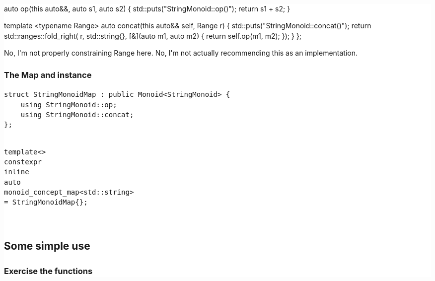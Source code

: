   <span class="org-keyword">auto</span> <span class="org-variable-name">op</span>(<span class="org-keyword">this</span> <span class="org-keyword">auto</span>&amp;&amp;, <span class="org-keyword">auto</span> <span class="org-variable-name">s1</span>, <span class="org-keyword">auto</span> <span class="org-variable-name">s2</span>) {
    <span class="org-constant">std</span>::puts(<span class="org-string">"StringMonoid::op()"</span>);
    <span class="org-keyword">return</span> s1 + s2;
  }

  <span class="org-keyword">template</span> &lt;<span class="org-keyword">typename</span> <span class="org-type">Range</span>&gt;
  <span class="org-keyword">auto</span> <span class="org-variable-name">concat</span>(<span class="org-keyword">this</span> <span class="org-keyword">auto</span>&amp;&amp; self, <span class="org-type">Range</span> <span class="org-variable-name">r</span>) {
    <span class="org-constant">std</span>::puts(<span class="org-string">"StringMonoid::concat()"</span>);
    <span class="org-keyword">return</span> <span class="org-constant">std</span>::<span class="org-constant">ranges</span>::fold_right(
        r, <span class="org-constant">std</span>::string{}, [&amp;](<span class="org-keyword">auto</span> <span class="org-variable-name">m1</span>, <span class="org-keyword">auto</span> <span class="org-variable-name">m2</span>) {
          <span class="org-keyword">return</span> self.op(m1, m2);
        });
  }
};
</pre>
</div>
<div class="notes" id="org1421b14">
<p> No, I'm not properly constraining Range here. No, I'm not actually recommending this as an implementation. </p>

</div>
</div>
</div>
<div id="outline-container-org3c488f3" class="outline-3">
<h3 id="org3c488f3">The Map and instance</h3>
<div class="outline-text-3" id="text-org3c488f3">
<div class="org-src-container">
<label class="org-src-name"><em></em></label>
<pre class="src src-c++" id="nil"><span class="org-keyword">struct</span> <span class="org-type">StringMonoidMap</span> : <span class="org-keyword">public</span> <span class="org-type">Monoid</span>&lt;StringMonoid&gt; {
    <span class="org-keyword">using</span> <span class="org-constant">StringMonoid</span>::op;
    <span class="org-keyword">using</span> <span class="org-constant">StringMonoid</span>::concat;
};

<span class="org-keyword">template</span>&lt;&gt;
<span class="org-keyword">constexpr</span> <span class="org-keyword">inline</span> <span class="org-keyword">auto</span> <span class="org-type">monoid_concept_map</span>&lt;<span class="org-constant">std</span>::<span class="org-variable-name">string&gt;</span> = StringMonoidMap{};

</pre>
</div>
</div>
</div>
</div>
<div id="outline-container-org3a12eef" class="outline-2">
<h2 id="org3a12eef">Some simple use</h2>
<div class="outline-text-2" id="text-org3a12eef">
</div>
<div id="outline-container-orgd1b5091" class="outline-3">
<h3 id="orgd1b5091">Exercise the functions</h3>
<div class="outline-text-3" id="text-orgd1b5091">
<div class="org-src-container">
<label class="org-src-name"><em></em></label>